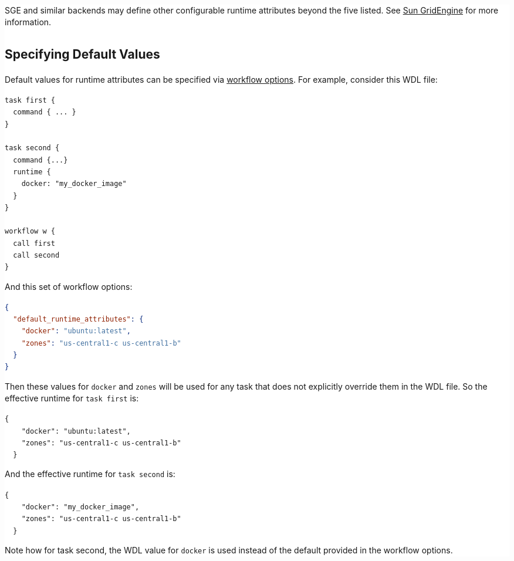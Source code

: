 SGE and similar backends may define other configurable runtime attributes beyond the five listed. See [Sun GridEngine](#sun-gridengine-backend) for more information.

## Specifying Default Values

Default values for runtime attributes can be specified via [workflow options](#workflow-options).  For example, consider this WDL file:

```wdl
task first {
  command { ... }
}

task second {
  command {...}
  runtime {
    docker: "my_docker_image"
  }
}

workflow w {
  call first
  call second
}
```

And this set of workflow options:

```json
{
  "default_runtime_attributes": {
    "docker": "ubuntu:latest",
    "zones": "us-central1-c us-central1-b"
  }
}
```

Then these values for `docker` and `zones` will be used for any task that does not explicitly override them in the WDL file. So the effective runtime for `task first` is:
```
{
    "docker": "ubuntu:latest",
    "zones": "us-central1-c us-central1-b"
  }
```
And the effective runtime for `task second` is:
```
{
    "docker": "my_docker_image",
    "zones": "us-central1-c us-central1-b"
  }
```
Note how for task second, the WDL value for `docker` is used instead of the default provided in the workflow options.
